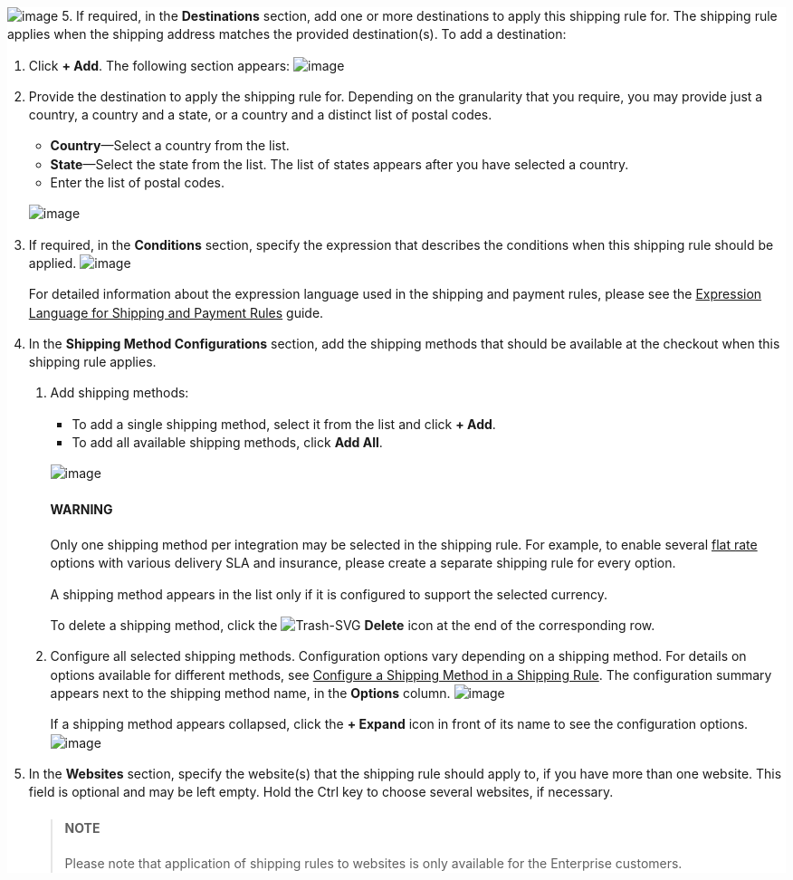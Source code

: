    ![image](user/img/system/shipping_rules/shipping_rule_general.png)
5. If required, in the **Destinations** section, add one or more destinations to apply this shipping rule for. The shipping rule applies when the shipping address matches the provided destination(s). To add a destination:
   1. Click **+ Add**. The following section appears:
      ![image](user/img/system/shipping_rules/shipping_rule_destination1.png)
   2. Provide the destination to apply the shipping rule for. Depending on the granularity that you require, you may provide just a country, a country and a state, or a country and a distinct list of postal codes.
      - **Country**—Select a country from the list.
      - **State**—Select the state from the list. The list of states appears after you have selected a country.
      - Enter the list of postal codes.

      ![image](user/img/system/shipping_rules/shipping_rule_destination2.png)
6. If required, in the **Conditions** section, specify the expression that describes the conditions when this shipping rule should be applied.
   ![image](user/img/system/shipping_rules/shipping_rule_condition.png)

   For detailed information about the expression language used in the shipping and payment rules, please see the [Expression Language for Shipping and Payment Rules](expression-lang.md#payment-shipping-expression-lang) guide.
7. In the **Shipping Method Configurations** section, add the shipping methods that should be available at the checkout when this shipping rule applies.
   1. Add shipping methods:
      - To add a single shipping method, select it from the list and click **+ Add**.
      - To add all available shipping methods, click **Add All**.

      ![image](user/img/system/shipping_rules/shipping_rule_method_add1.png)

      #### WARNING
      Only one shipping method per integration may be selected in the shipping rule. For example, to enable several [flat rate](../../../glossary.md#term-Flat-Rate) options with various delivery SLA and insurance, please create a separate shipping rule for every option.

      A shipping method appears in the list only if it is configured to support the selected currency.

      To delete a shipping method, click the ![Trash-SVG](_themes/sphinx_rtd_theme/static/svg-icons/trash.svg) **Delete** icon at the end of the corresponding row.
   2. Configure all selected shipping methods. Configuration options vary depending on a shipping method. For details on options available for different methods, see [Configure a Shipping Method in a Shipping Rule](#doc-shipping-rules-shipping-methods-detailed). The configuration summary appears next to the shipping method name, in the **Options** column.
      ![image](user/img/system/shipping_rules/shipping_rule_method_summary.png)

      If a shipping method appears collapsed, click the **+ Expand** icon in front of its name to see the configuration options.
      ![image](user/img/system/shipping_rules/shipping_rule_method.png)
8. In the **Websites** section, specify the website(s) that the shipping rule should apply to, if you have more than one website. This field is optional and may be left empty. Hold the Ctrl key to choose several websites, if necessary.
   > #### NOTE
   > Please note that application of shipping rules to websites is only available for the Enterprise customers.
